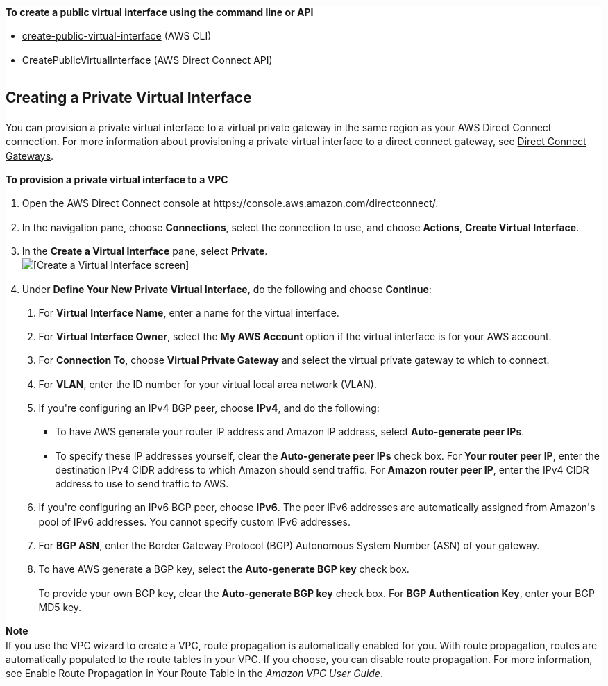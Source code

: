 **To create a public virtual interface using the command line or API**

+ [create\-public\-virtual\-interface](http://docs.aws.amazon.com/cli/latest/reference/directconnect/create-public-virtual-interface.html) \(AWS CLI\)

+ [CreatePublicVirtualInterface](http://docs.aws.amazon.com/directconnect/latest/APIReference/API_CreatePublicVirtualInterface.html) \(AWS Direct Connect API\)

## Creating a Private Virtual Interface<a name="create-private-vif"></a>

You can provision a private virtual interface to a virtual private gateway in the same region as your AWS Direct Connect connection\. For more information about provisioning a private virtual interface to a direct connect gateway, see [Direct Connect Gateways](direct-connect-gateways.md)\.

**To provision a private virtual interface to a VPC**

1. Open the AWS Direct Connect console at [https://console\.aws\.amazon\.com/directconnect/](https://console.aws.amazon.com/directconnect/)\.

1. In the navigation pane, choose **Connections**, select the connection to use, and choose **Actions**, **Create Virtual Interface**\.

1. In the **Create a Virtual Interface** pane, select **Private**\.  
![\[Create a Virtual Interface screen\]](http://docs.aws.amazon.com/directconnect/latest/UserGuide/images/create_virtual_interface_private.png)

1. Under **Define Your New Private Virtual Interface**, do the following and choose **Continue**:

   1. For **Virtual Interface Name**, enter a name for the virtual interface\.

   1. For **Virtual Interface Owner**, select the **My AWS Account** option if the virtual interface is for your AWS account\.

   1. For **Connection To**, choose **Virtual Private Gateway** and select the virtual private gateway to which to connect\.

   1. For **VLAN**, enter the ID number for your virtual local area network \(VLAN\)\.

   1. If you're configuring an IPv4 BGP peer, choose **IPv4**, and do the following:

      + To have AWS generate your router IP address and Amazon IP address, select **Auto\-generate peer IPs**\.

      + To specify these IP addresses yourself, clear the **Auto\-generate peer IPs** check box\. For **Your router peer IP**, enter the destination IPv4 CIDR address to which Amazon should send traffic\. For **Amazon router peer IP**, enter the IPv4 CIDR address to use to send traffic to AWS\. 

   1. If you're configuring an IPv6 BGP peer, choose **IPv6**\. The peer IPv6 addresses are automatically assigned from Amazon's pool of IPv6 addresses\. You cannot specify custom IPv6 addresses\.

   1. For **BGP ASN**, enter the Border Gateway Protocol \(BGP\) Autonomous System Number \(ASN\) of your gateway\.

   1. To have AWS generate a BGP key, select the **Auto\-generate BGP key** check box\.

      To provide your own BGP key, clear the **Auto\-generate BGP key** check box\. For **BGP Authentication Key**, enter your BGP MD5 key\.

**Note**  
If you use the VPC wizard to create a VPC, route propagation is automatically enabled for you\. With route propagation, routes are automatically populated to the route tables in your VPC\. If you choose, you can disable route propagation\. For more information, see [Enable Route Propagation in Your Route Table](http://docs.aws.amazon.com/AmazonVPC/latest/UserGuide/VPC_VPN.html#vpn-configure-routing) in the *Amazon VPC User Guide*\. 
